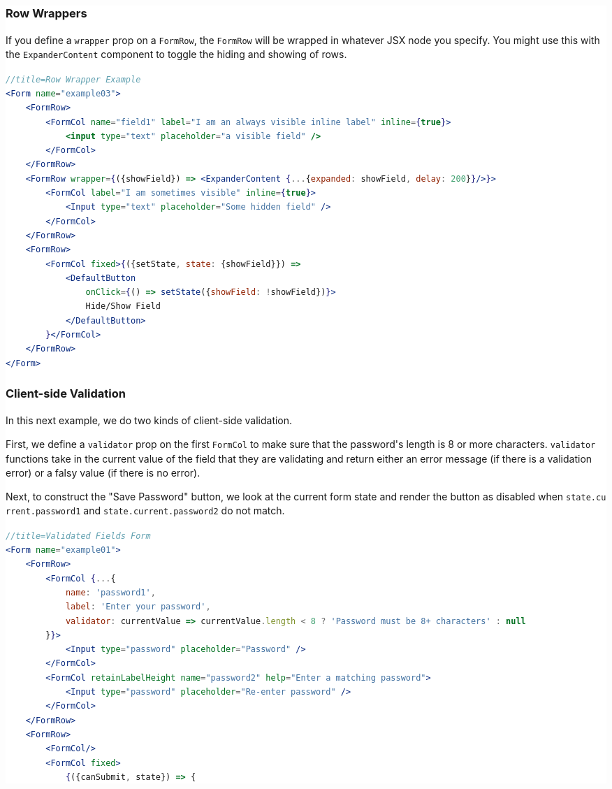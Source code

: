 ### Row Wrappers

If you define a `wrapper` prop on a `FormRow`, the `FormRow` will be wrapped in whatever JSX node you specify.
You might use this with the `ExpanderContent` component to toggle the hiding and showing of rows.

```jsx harmony
//title=Row Wrapper Example
<Form name="example03">
    <FormRow>
        <FormCol name="field1" label="I am an always visible inline label" inline={true}>
            <input type="text" placeholder="a visible field" />
        </FormCol>
    </FormRow>
    <FormRow wrapper={({showField}) => <ExpanderContent {...{expanded: showField, delay: 200}}/>}>
        <FormCol label="I am sometimes visible" inline={true}>
            <Input type="text" placeholder="Some hidden field" />
        </FormCol>
    </FormRow>
    <FormRow>
        <FormCol fixed>{({setState, state: {showField}}) =>
            <DefaultButton
                onClick={() => setState({showField: !showField})}>
                Hide/Show Field
            </DefaultButton>
        }</FormCol>
    </FormRow>
</Form>
```

### Client-side Validation

In this next example, we do two kinds of client-side validation.

First, we define a `validator` prop on the first `FormCol` to make sure that the password's length is 8 or
more characters. `validator` functions take in the current value of the field that they are validating and
return either an error message (if there is a validation error) or a falsy value (if there is no error).

Next, to construct the "Save Password" button, we look at the current form state and render the button as
disabled when `state.current.password1` and `state.current.password2` do not match.

```jsx harmony
//title=Validated Fields Form
<Form name="example01">
    <FormRow>
        <FormCol {...{
            name: 'password1',
            label: 'Enter your password',
            validator: currentValue => currentValue.length < 8 ? 'Password must be 8+ characters' : null
        }}>
            <Input type="password" placeholder="Password" />
        </FormCol>
        <FormCol retainLabelHeight name="password2" help="Enter a matching password">
            <Input type="password" placeholder="Re-enter password" />
        </FormCol>
    </FormRow>
    <FormRow>
        <FormCol/>
        <FormCol fixed>
            {({canSubmit, state}) => {
```